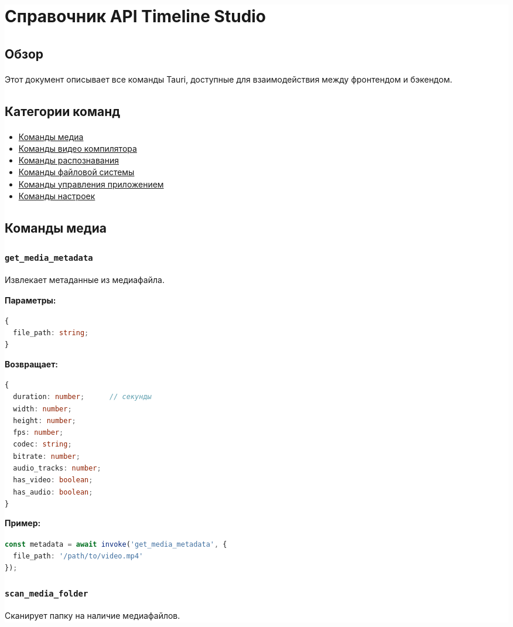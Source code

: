 # Справочник API Timeline Studio

## Обзор

Этот документ описывает все команды Tauri, доступные для взаимодействия между фронтендом и бэкендом.

## Категории команд

- [Команды медиа](#команды-медиа)
- [Команды видео компилятора](#команды-видео-компилятора)
- [Команды распознавания](#команды-распознавания)
- [Команды файловой системы](#команды-файловой-системы)
- [Команды управления приложением](#команды-управления-приложением)
- [Команды настроек](#команды-настроек)

## Команды медиа

### `get_media_metadata`
Извлекает метаданные из медиафайла.

**Параметры:**
```typescript
{
  file_path: string;
}
```

**Возвращает:**
```typescript
{
  duration: number;      // секунды
  width: number;
  height: number;
  fps: number;
  codec: string;
  bitrate: number;
  audio_tracks: number;
  has_video: boolean;
  has_audio: boolean;
}
```

**Пример:**
```typescript
const metadata = await invoke('get_media_metadata', {
  file_path: '/path/to/video.mp4'
});
```

### `scan_media_folder`
Сканирует папку на наличие медиафайлов.
